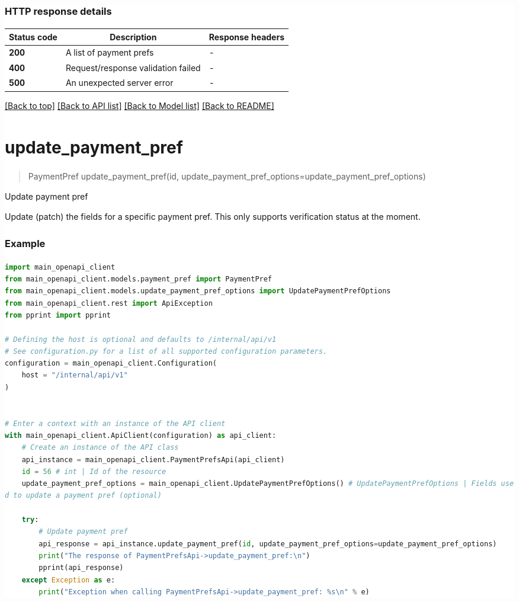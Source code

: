 ### HTTP response details

| Status code | Description | Response headers |
|-------------|-------------|------------------|
**200** | A list of payment prefs |  -  |
**400** | Request/response validation failed |  -  |
**500** | An unexpected server error |  -  |

[[Back to top]](#) [[Back to API list]](../README.md#documentation-for-api-endpoints) [[Back to Model list]](../README.md#documentation-for-models) [[Back to README]](../README.md)

# **update_payment_pref**
> PaymentPref update_payment_pref(id, update_payment_pref_options=update_payment_pref_options)

Update payment pref

Update (patch) the fields for a specific payment pref. This only supports verification status at the moment.

### Example


```python
import main_openapi_client
from main_openapi_client.models.payment_pref import PaymentPref
from main_openapi_client.models.update_payment_pref_options import UpdatePaymentPrefOptions
from main_openapi_client.rest import ApiException
from pprint import pprint

# Defining the host is optional and defaults to /internal/api/v1
# See configuration.py for a list of all supported configuration parameters.
configuration = main_openapi_client.Configuration(
    host = "/internal/api/v1"
)


# Enter a context with an instance of the API client
with main_openapi_client.ApiClient(configuration) as api_client:
    # Create an instance of the API class
    api_instance = main_openapi_client.PaymentPrefsApi(api_client)
    id = 56 # int | Id of the resource
    update_payment_pref_options = main_openapi_client.UpdatePaymentPrefOptions() # UpdatePaymentPrefOptions | Fields used to update a payment pref (optional)

    try:
        # Update payment pref
        api_response = api_instance.update_payment_pref(id, update_payment_pref_options=update_payment_pref_options)
        print("The response of PaymentPrefsApi->update_payment_pref:\n")
        pprint(api_response)
    except Exception as e:
        print("Exception when calling PaymentPrefsApi->update_payment_pref: %s\n" % e)
```
